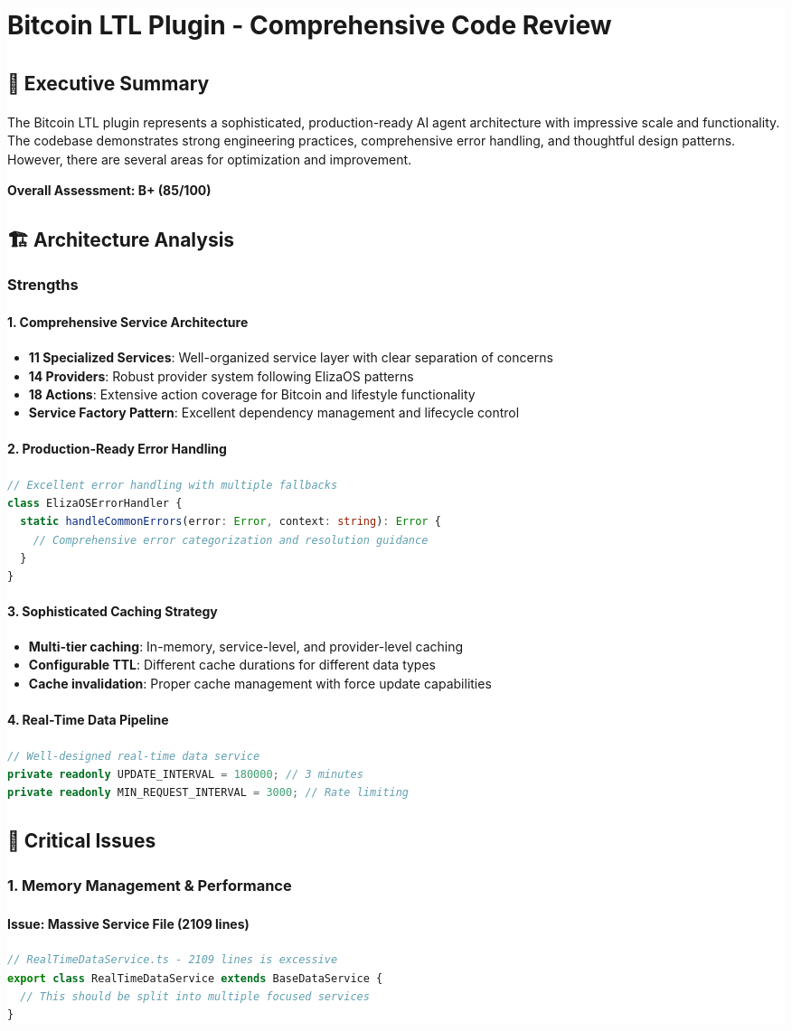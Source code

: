 # Bitcoin LTL Plugin - Comprehensive Code Review

## 🎯 Executive Summary

The Bitcoin LTL plugin represents a sophisticated, production-ready AI agent architecture with impressive scale and functionality. The codebase demonstrates strong engineering practices, comprehensive error handling, and thoughtful design patterns. However, there are several areas for optimization and improvement.

**Overall Assessment: B+ (85/100)**

## 🏗️ Architecture Analysis

### **Strengths**

#### **1. Comprehensive Service Architecture**
- **11 Specialized Services**: Well-organized service layer with clear separation of concerns
- **14 Providers**: Robust provider system following ElizaOS patterns
- **18 Actions**: Extensive action coverage for Bitcoin and lifestyle functionality
- **Service Factory Pattern**: Excellent dependency management and lifecycle control

#### **2. Production-Ready Error Handling**
```typescript
// Excellent error handling with multiple fallbacks
class ElizaOSErrorHandler {
  static handleCommonErrors(error: Error, context: string): Error {
    // Comprehensive error categorization and resolution guidance
  }
}
```

#### **3. Sophisticated Caching Strategy**
- **Multi-tier caching**: In-memory, service-level, and provider-level caching
- **Configurable TTL**: Different cache durations for different data types
- **Cache invalidation**: Proper cache management with force update capabilities

#### **4. Real-Time Data Pipeline**
```typescript
// Well-designed real-time data service
private readonly UPDATE_INTERVAL = 180000; // 3 minutes
private readonly MIN_REQUEST_INTERVAL = 3000; // Rate limiting
```

## 🚨 Critical Issues

### **1. Memory Management & Performance**

#### **Issue: Massive Service File (2109 lines)**
```typescript
// RealTimeDataService.ts - 2109 lines is excessive
export class RealTimeDataService extends BaseDataService {
  // This should be split into multiple focused services
}
```
